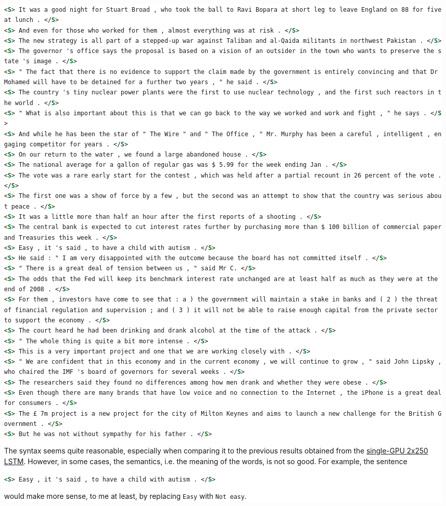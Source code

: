 ```xml
<S> It was a good night for Stuart Broad , who took the ball to Ravi Bopara at short leg to leave England on 88 for five at lunch . </S>
<S> And even for those who worked for them , almost everything was at risk . </S>
<S> The new strategy is all part of a stepped-up war against Taliban and al-Qaida militants in northwest Pakistan . </S>
<S> The governor 's office says the proposal is based on a vision of an outsider in the town who wants to preserve the state 's image . </S>
<S> " The fact that there is no evidence to support the claim made by the government is entirely convincing and that Dr Mohamed will have to be detained for a further two years , " he said . </S>
<S> The country 's tiny nuclear power plants were the first to use nuclear technology , and the first such reactors in the world . </S>
<S> " What is also important about this is that we can go back to the way we worked and work and fight , " he says . </S>
<S> And while he has been the star of " The Wire " and " The Office , " Mr. Murphy has been a careful , intelligent , engaging competitor for years . </S>
<S> On our return to the water , we found a large abandoned house . </S>
<S> The national average for a gallon of regular gas was $ 5.99 for the week ending Jan . </S>
<S> The vote was a rare early start for the contest , which was held after a partial recount in 26 percent of the vote . </S>
<S> The first one was a show of force by a few , but the second was an attempt to show that the country was serious about peace . </S>
<S> It was a little more than half an hour after the first reports of a shooting . </S>
<S> The central bank is expected to cut interest rates further by purchasing more than $ 100 billion of commercial paper and Treasuries this week . </S>
<S> Easy , it 's said , to have a child with autism . </S>
<S> He said : " I am very disappointed with the outcome because the board has not committed itself . </S>
<S> " There is a great deal of tension between us , " said Mr C. </S>
<S> The odds that the Fed will keep its benchmark interest rate unchanged are at least half as much as they were at the end of 2008 . </S>
<S> For them , investors have come to see that : a ) the government will maintain a stake in banks and ( 2 ) the threat of financial regulation and supervision ; and ( 3 ) it will not be able to raise enough capital from the private sector to support the economy . </S>
<S> The court heard he had been drinking and drank alcohol at the time of the attack . </S>
<S> " The whole thing is quite a bit more intense . </S>
<S> This is a very important project and one that we are working closely with . </S>
<S> " We are confident that in this economy and in the current economy , we will continue to grow , " said John Lipsky , who chaired the IMF 's board of governors for several weeks . </S>
<S> The researchers said they found no differences among how men drank and whether they were obese . </S>
<S> Even though there are many brands that have low voice and no connection to the Internet , the iPhone is a great deal for consumers . </S>
<S> The £ 7m project is a new project for the city of Milton Keynes and aims to launch a new challenge for the British Government . </S>
<S> But he was not without sympathy for his father . </S>
``` 

The syntax seems quite reasonable, especially when comparing it to the previous results obtained from the [single-GPU 2x250 LSTM](#nce.eval). 
However, in some cases, the semantics, i.e. the meaning of the words, is not so good. 
For example, the sentence 
```xml
<S> Easy , it 's said , to have a child with autism . </S>
``` 
would make more sense, to me at least, by replacing `Easy` with `Not easy`.

